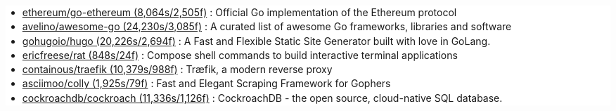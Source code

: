* [ethereum/go-ethereum (8,064s/2,505f)](https://github.com/ethereum/go-ethereum) : Official Go implementation of the Ethereum protocol
* [avelino/awesome-go (24,230s/3,085f)](https://github.com/avelino/awesome-go) : A curated list of awesome Go frameworks, libraries and software
* [gohugoio/hugo (20,226s/2,694f)](https://github.com/gohugoio/hugo) : A Fast and Flexible Static Site Generator built with love in GoLang.
* [ericfreese/rat (848s/24f)](https://github.com/ericfreese/rat) : Compose shell commands to build interactive terminal applications
* [containous/traefik (10,379s/988f)](https://github.com/containous/traefik) : Træfik, a modern reverse proxy
* [asciimoo/colly (1,925s/79f)](https://github.com/asciimoo/colly) : Fast and Elegant Scraping Framework for Gophers
* [cockroachdb/cockroach (11,336s/1,126f)](https://github.com/cockroachdb/cockroach) : CockroachDB - the open source, cloud-native SQL database.
